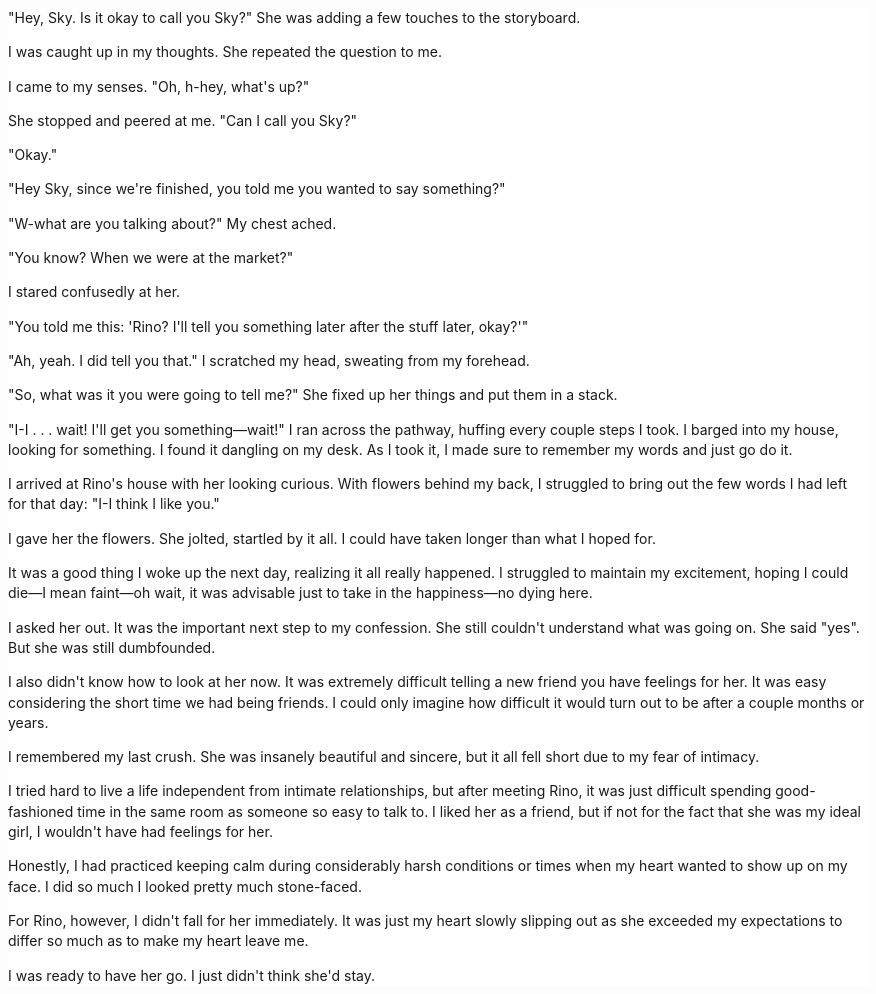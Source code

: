 "Hey, Sky. Is it okay to call you Sky?" She was adding a few touches to the storyboard.

I was caught up in my thoughts. She repeated the question to me.

I came to my senses. "Oh, h-hey, what's up?"

She stopped and peered at me. "Can I call you Sky?"

"Okay."

"Hey Sky, since we're finished, you told me you wanted to say something?"

"W-what are you talking about?" My chest ached.

"You know? When we were at the market?"

I stared confusedly at her.

"You told me this: 'Rino? I'll tell you something later after the stuff later, okay?'"

"Ah, yeah. I did tell you that." I scratched my head, sweating from my forehead.

"So, what was it you were going to tell me?" She fixed up her things and put them in a stack.

"I-I . . . wait! I'll get you something—wait!" I ran across the pathway, huffing every couple steps I took. I barged into my house, looking for something. I found it dangling on my desk. As I took it, I made sure to remember my words and just go do it.

I arrived at Rino's house with her looking curious. With flowers behind my back, I struggled to bring out the few words I had left for that day: "I-I think I like you."

I gave her the flowers. She jolted, startled by it all. I could have taken longer than what I hoped for.

It was a good thing I woke up the next day, realizing it all really happened. I struggled to maintain my excitement, hoping I could die—I mean faint—oh wait, it was advisable just to take in the happiness—no dying here.

I asked her out. It was the important next step to my confession. She still couldn't understand what was going on. She said "yes". But she was still dumbfounded.

I also didn't know how to look at her now. It was extremely difficult telling a new friend you have feelings for her. It was easy considering the short time we had being friends. I could only imagine how difficult it would turn out to be after a couple months or years.

I remembered my last crush. She was insanely beautiful and sincere, but it all fell short due to my fear of intimacy.

I tried hard to live a life independent from intimate relationships, but after meeting Rino, it was just difficult spending good-fashioned time in the same room as someone so easy to talk to. I liked her as a friend, but if not for the fact that she was my ideal girl, I wouldn't have had feelings for her.

Honestly, I had practiced keeping calm during considerably harsh conditions or times when my heart wanted to show up on my face. I did so much I looked pretty much stone-faced.

For Rino, however, I didn't fall for her immediately. It was just my heart slowly slipping out as she exceeded my expectations to differ so much as to make my heart leave me.

I was ready to have her go. I just didn't think she'd stay.
